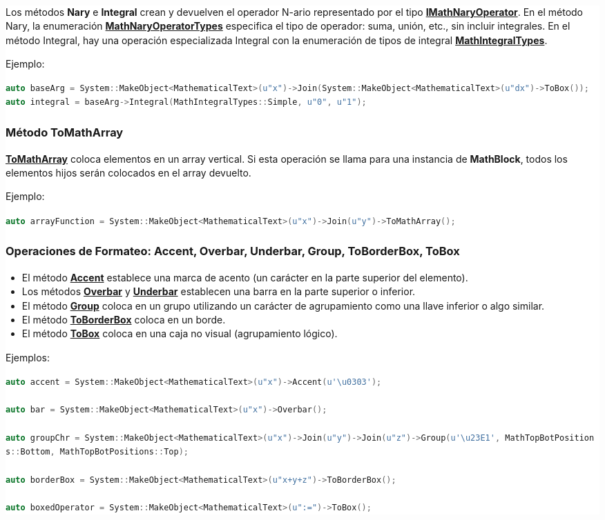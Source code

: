 Los métodos **Nary** e **Integral** crean y devuelven el operador N-ario representado por el tipo [**IMathNaryOperator**](https://reference.aspose.com/slides/cpp/class/aspose.slides.math_text.i_math_nary_operator). En el método Nary, la enumeración [**MathNaryOperatorTypes**](https://reference.aspose.com/slides/cpp/namespace/aspose.slides.math_text#abd1cf265844d1b4a2e33970bc64d1167) especifica el tipo de operador: suma, unión, etc., sin incluir integrales. En el método Integral, hay una operación especializada Integral con la enumeración de tipos de integral [**MathIntegralTypes**](https://reference.aspose.com/slides/cpp/namespace/aspose.slides.math_text#ab12cc959f134cc6693e552d5b7f78607).

Ejemplo:

``` cpp
auto baseArg = System::MakeObject<MathematicalText>(u"x")->Join(System::MakeObject<MathematicalText>(u"dx")->ToBox());
auto integral = baseArg->Integral(MathIntegralTypes::Simple, u"0", u"1");
```

### **Método ToMathArray**
[**ToMathArray**](https://reference.aspose.com/slides/cpp/class/aspose.slides.math_text.i_math_element#ab3130531dfa9403d42ae02466100ddc1) coloca elementos en un array vertical. Si esta operación se llama para una instancia de **MathBlock**, todos los elementos hijos serán colocados en el array devuelto.

Ejemplo:

``` cpp
auto arrayFunction = System::MakeObject<MathematicalText>(u"x")->Join(u"y")->ToMathArray();
```

### **Operaciones de Formateo: Accent, Overbar, Underbar, Group, ToBorderBox, ToBox**
- El método [**Accent**](https://reference.aspose.com/slides/cpp/class/aspose.slides.math_text.i_math_element#acd0f38691b52fb83294c0da9f3690483) establece una marca de acento (un carácter en la parte superior del elemento).
- Los métodos [**Overbar**](https://reference.aspose.com/slides/cpp/class/aspose.slides.math_text.i_math_element#a5d4780f9be6d0709465f50f5d830d4e3) y [**Underbar**](https://reference.aspose.com/slides/cpp/class/aspose.slides.math_text.i_math_element#a97d93a1fc79a31f4ffd20d233e06c5a5) establecen una barra en la parte superior o inferior.
- El método [**Group**](https://reference.aspose.com/slides/cpp/class/aspose.slides.math_text.i_math_element#a4662589060e34723455b8164ce556546) coloca en un grupo utilizando un carácter de agrupamiento como una llave inferior o algo similar.
- El método [**ToBorderBox**](https://reference.aspose.com/slides/cpp/class/aspose.slides.math_text.i_math_element#aa32771655d8931aa8e0b5d3c1c7e160b) coloca en un borde.
- El método [**ToBox**](https://reference.aspose.com/slides/cpp/class/aspose.slides.math_text.i_math_element#ac18b6b70362303cb307862a9aaa7dce2) coloca en una caja no visual (agrupamiento lógico).

Ejemplos:

``` cpp
auto accent = System::MakeObject<MathematicalText>(u"x")->Accent(u'\u0303');
    
auto bar = System::MakeObject<MathematicalText>(u"x")->Overbar();

auto groupChr = System::MakeObject<MathematicalText>(u"x")->Join(u"y")->Join(u"z")->Group(u'\u23E1', MathTopBotPositions::Bottom, MathTopBotPositions::Top);

auto borderBox = System::MakeObject<MathematicalText>(u"x+y+z")->ToBorderBox();

auto boxedOperator = System::MakeObject<MathematicalText>(u":=")->ToBox();
```